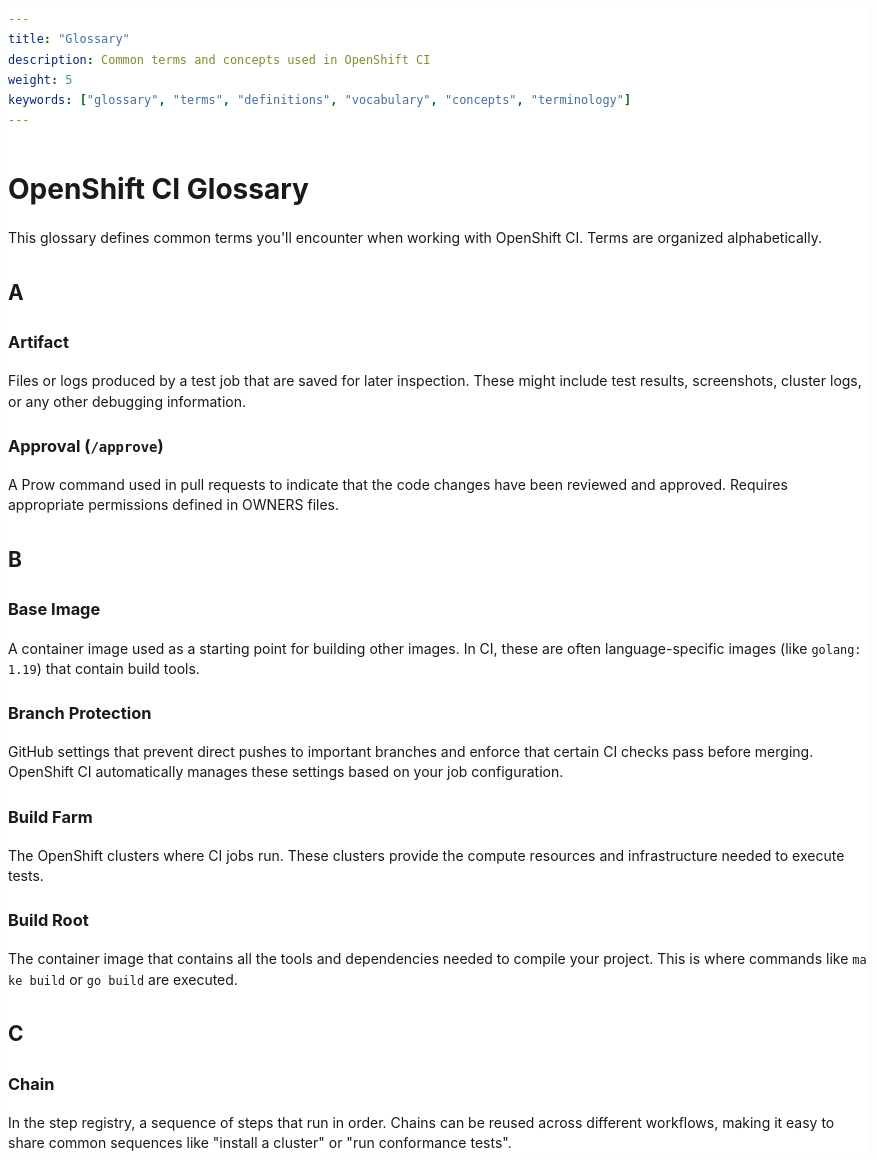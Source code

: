 ```yaml
---
title: "Glossary"
description: Common terms and concepts used in OpenShift CI
weight: 5
keywords: ["glossary", "terms", "definitions", "vocabulary", "concepts", "terminology"]
---
```


# OpenShift CI Glossary

This glossary defines common terms you'll encounter when working with OpenShift CI. Terms are organized alphabetically.

## A

### Artifact
Files or logs produced by a test job that are saved for later inspection. These might include test results, screenshots, cluster logs, or any other debugging information.

### Approval (`/approve`)
A Prow command used in pull requests to indicate that the code changes have been reviewed and approved. Requires appropriate permissions defined in OWNERS files.

## B

### Base Image
A container image used as a starting point for building other images. In CI, these are often language-specific images (like `golang:1.19`) that contain build tools.

### Branch Protection
GitHub settings that prevent direct pushes to important branches and enforce that certain CI checks pass before merging. OpenShift CI automatically manages these settings based on your job configuration.

### Build Farm
The OpenShift clusters where CI jobs run. These clusters provide the compute resources and infrastructure needed to execute tests.

### Build Root
The container image that contains all the tools and dependencies needed to compile your project. This is where commands like `make build` or `go build` are executed.

## C

### Chain
In the step registry, a sequence of steps that run in order. Chains can be reused across different workflows, making it easy to share common sequences like "install a cluster" or "run conformance tests".
